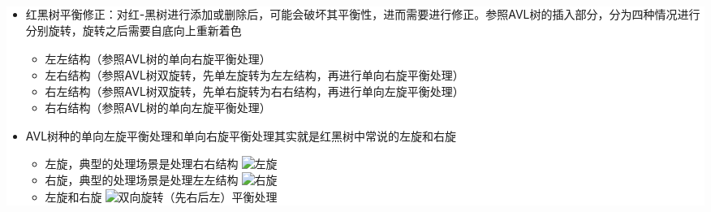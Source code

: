 - 红黑树平衡修正：对红-黑树进行添加或删除后，可能会破坏其平衡性，进而需要进行修正。参照AVL树的插入部分，分为四种情况进行分别旋转，旋转之后需要自底向上重新着色
	- 左左结构（参照AVL树的单向右旋平衡处理）
	- 左右结构（参照AVL树双旋转，先单左旋转为左左结构，再进行单向右旋平衡处理）
	- 右左结构（参照AVL树双旋转，先单右旋转为右右结构，再进行单向左旋平衡处理）
	- 右右结构（参照AVL树的单向左旋平衡处理）

- AVL树种的单向左旋平衡处理和单向右旋平衡处理其实就是红黑树中常说的左旋和右旋
	- 左旋，典型的处理场景是处理右右结构
	![左旋](https://github.com/heshengbang/heshengbang.github.io/raw/master/images/algorithm/左旋.jpg)
	- 右旋，典型的处理场景是处理左左结构
	![右旋](https://github.com/heshengbang/heshengbang.github.io/raw/master/images/algorithm/右旋.jpg)
	- 左旋和右旋
	![双向旋转（先右后左）平衡处理](https://github.com/heshengbang/heshengbang.github.io/raw/master/images/algorithm/左旋与右旋.jpg)